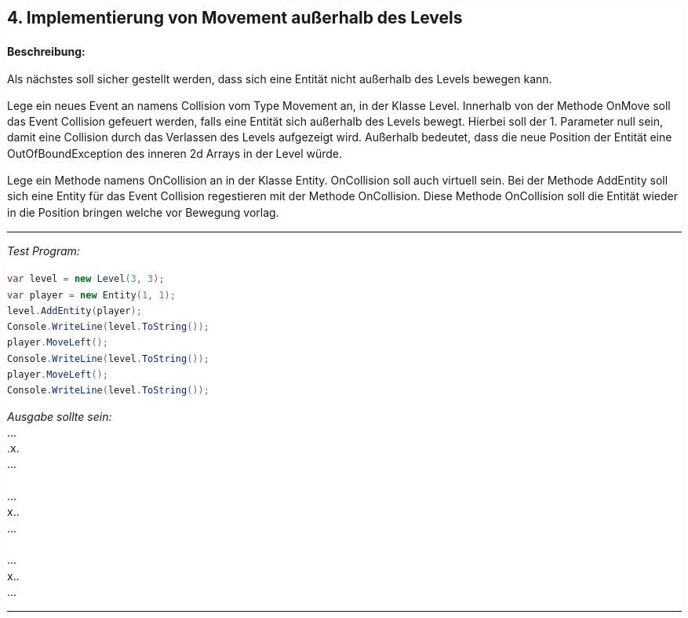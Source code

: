 
<div class="page-break"></div>


## 4. Implementierung von Movement außerhalb des Levels

**Beschreibung:**

Als nächstes soll sicher gestellt werden, dass sich eine Entität nicht außerhalb des Levels bewegen kann.

Lege ein neues Event an namens Collision vom Type Movement an, in der Klasse Level.
Innerhalb von der Methode OnMove soll das Event Collision gefeuert werden, falls eine Entität sich außerhalb des Levels bewegt. 
Hierbei soll der 1. Parameter null sein, damit eine Collision durch das Verlassen des Levels aufgezeigt wird. 
Außerhalb bedeutet, dass die neue Position der Entität eine OutOfBoundException des inneren 2d Arrays in der Level würde. 

Lege ein Methode namens OnCollision an in der Klasse Entity.
OnCollision soll auch virtuell sein.
Bei der Methode AddEntity soll sich eine Entity für das Event Collision regestieren mit der Methode OnCollision.
Diese Methode OnCollision soll die Entität wieder in die Position bringen welche vor Bewegung vorlag.

---

*Test Program:*

```C#
var level = new Level(3, 3);
var player = new Entity(1, 1);
level.AddEntity(player);
Console.WriteLine(level.ToString());
player.MoveLeft();
Console.WriteLine(level.ToString());
player.MoveLeft();
Console.WriteLine(level.ToString());
```

*Ausgabe sollte sein:* \
... \
.x. \
... \
\
... \
x.. \
... \
\
... \
x.. \
...

---
